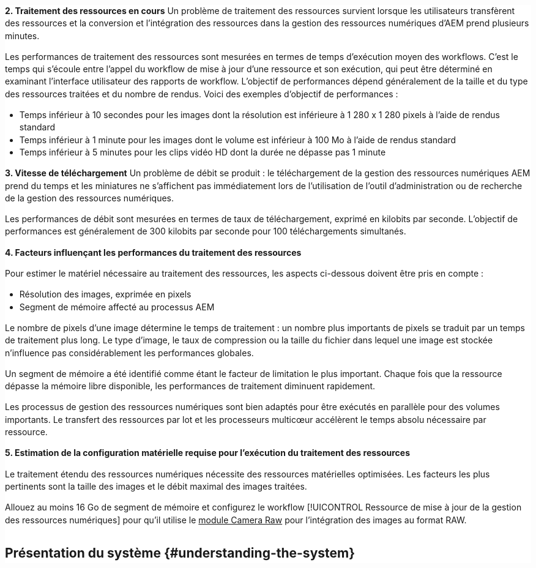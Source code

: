 **2. Traitement des ressources en cours** Un problème de traitement des ressources survient lorsque les utilisateurs transfèrent des ressources et la conversion et l’intégration des ressources dans la gestion des ressources numériques d’AEM prend plusieurs minutes.

Les performances de traitement des ressources sont mesurées en termes de temps d’exécution moyen des workflows. C’est le temps qui s’écoule entre l’appel du workflow de mise à jour d’une ressource et son exécution, qui peut être déterminé en examinant l’interface utilisateur des rapports de workflow. L’objectif de performances dépend généralement de la taille et du type des ressources traitées et du nombre de rendus. Voici des exemples d’objectif de performances :

* Temps inférieur à 10 secondes pour les images dont la résolution est inférieure à 1 280 x 1 280 pixels à l’aide de rendus standard
* Temps inférieur à 1 minute pour les images dont le volume est inférieur à 100 Mo à l’aide de rendus standard
* Temps inférieur à 5 minutes pour les clips vidéo HD dont la durée ne dépasse pas 1 minute

**3. Vitesse de téléchargement** Un problème de débit se produit : le téléchargement de la gestion des ressources numériques AEM prend du temps et les miniatures ne s’affichent pas immédiatement lors de l’utilisation de l’outil d’administration ou de recherche de la gestion des ressources numériques.

Les performances de débit sont mesurées en termes de taux de téléchargement, exprimé en kilobits par seconde. L’objectif de performances est généralement de 300 kilobits par seconde pour 100 téléchargements simultanés.

**4. Facteurs influençant les performances du traitement des ressources**

Pour estimer le matériel nécessaire au traitement des ressources, les aspects ci-dessous doivent être pris en compte :

* Résolution des images, exprimée en pixels
* Segment de mémoire affecté au processus AEM

Le nombre de pixels d’une image détermine le temps de traitement : un nombre plus importants de pixels se traduit par un temps de traitement plus long.
Le type d’image, le taux de compression ou la taille du fichier dans lequel une image est stockée n’influence pas considérablement les performances globales.

Un segment de mémoire a été identifié comme étant le facteur de limitation le plus important. Chaque fois que la ressource dépasse la mémoire libre disponible, les performances de traitement diminuent rapidement.

Les processus de gestion des ressources numériques sont bien adaptés pour être exécutés en parallèle pour des volumes importants. Le transfert des ressources par lot et les processeurs multicœur accélèrent le temps absolu nécessaire par ressource.

**5. Estimation de la configuration matérielle requise pour l’exécution du traitement des ressources**

Le traitement étendu des ressources numériques nécessite des ressources matérielles optimisées. Les facteurs les plus pertinents sont la taille des images et le débit maximal des images traitées.

Allouez au moins 16 Go de segment de mémoire et configurez le workflow [!UICONTROL Ressource de mise à jour de la gestion des ressources numériques] pour qu’il utilise le [module Camera Raw](/help/assets/camera-raw.md) pour l’intégration des images au format RAW.

## Présentation du système {#understanding-the-system}
